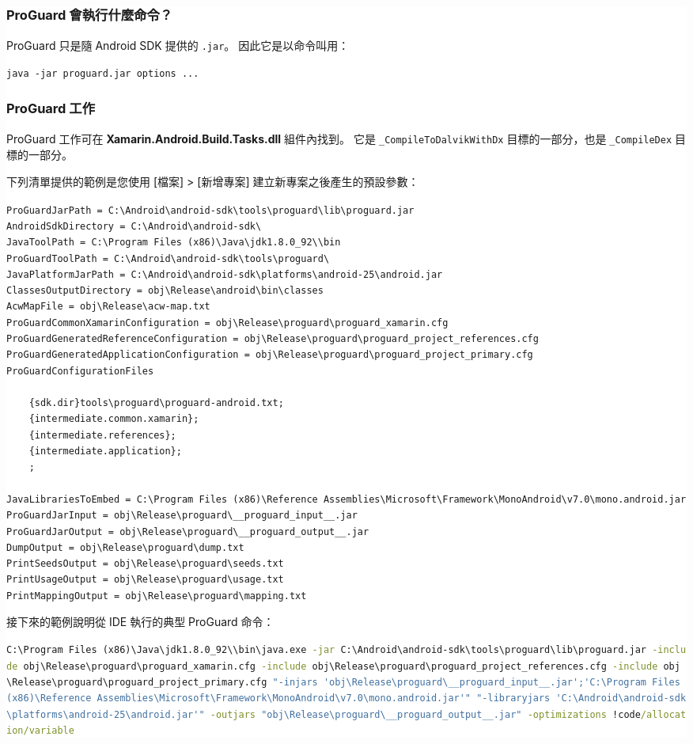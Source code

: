 ### <a name="what-command-is-proguard-running"></a>ProGuard 會執行什麼命令？

ProGuard 只是隨 Android SDK 提供的 `.jar`。 因此它是以命令叫用： 

```shell
java -jar proguard.jar options ...
```

### <a name="the-proguard-task"></a>ProGuard 工作

ProGuard 工作可在 **Xamarin.Android.Build.Tasks.dll** 組件內找到。 它是 `_CompileToDalvikWithDx` 目標的一部分，也是 `_CompileDex` 目標的一部分。 

下列清單提供的範例是您使用 [檔案] > [新增專案] 建立新專案之後產生的預設參數： 

```
ProGuardJarPath = C:\Android\android-sdk\tools\proguard\lib\proguard.jar
AndroidSdkDirectory = C:\Android\android-sdk\
JavaToolPath = C:\Program Files (x86)\Java\jdk1.8.0_92\\bin
ProGuardToolPath = C:\Android\android-sdk\tools\proguard\
JavaPlatformJarPath = C:\Android\android-sdk\platforms\android-25\android.jar
ClassesOutputDirectory = obj\Release\android\bin\classes
AcwMapFile = obj\Release\acw-map.txt
ProGuardCommonXamarinConfiguration = obj\Release\proguard\proguard_xamarin.cfg
ProGuardGeneratedReferenceConfiguration = obj\Release\proguard\proguard_project_references.cfg
ProGuardGeneratedApplicationConfiguration = obj\Release\proguard\proguard_project_primary.cfg
ProGuardConfigurationFiles

    {sdk.dir}tools\proguard\proguard-android.txt;
    {intermediate.common.xamarin};
    {intermediate.references};
    {intermediate.application};
    ;

JavaLibrariesToEmbed = C:\Program Files (x86)\Reference Assemblies\Microsoft\Framework\MonoAndroid\v7.0\mono.android.jar
ProGuardJarInput = obj\Release\proguard\__proguard_input__.jar
ProGuardJarOutput = obj\Release\proguard\__proguard_output__.jar
DumpOutput = obj\Release\proguard\dump.txt
PrintSeedsOutput = obj\Release\proguard\seeds.txt
PrintUsageOutput = obj\Release\proguard\usage.txt
PrintMappingOutput = obj\Release\proguard\mapping.txt
```

接下來的範例說明從 IDE 執行的典型 ProGuard 命令：

```cmd
C:\Program Files (x86)\Java\jdk1.8.0_92\\bin\java.exe -jar C:\Android\android-sdk\tools\proguard\lib\proguard.jar -include obj\Release\proguard\proguard_xamarin.cfg -include obj\Release\proguard\proguard_project_references.cfg -include obj\Release\proguard\proguard_project_primary.cfg "-injars 'obj\Release\proguard\__proguard_input__.jar';'C:\Program Files (x86)\Reference Assemblies\Microsoft\Framework\MonoAndroid\v7.0\mono.android.jar'" "-libraryjars 'C:\Android\android-sdk\platforms\android-25\android.jar'" -outjars "obj\Release\proguard\__proguard_output__.jar" -optimizations !code/allocation/variable
```
